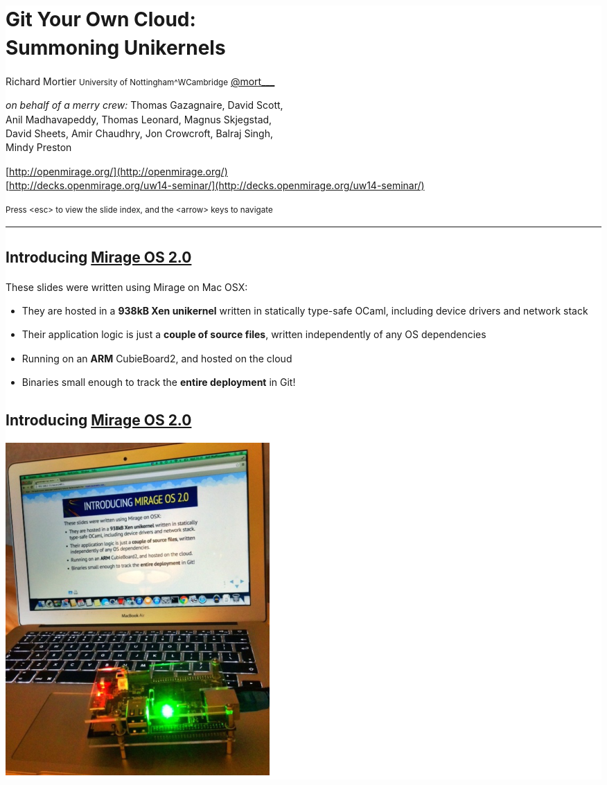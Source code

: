 

# Git Your Own Cloud:<br>Summoning Unikernels

Richard Mortier <small>University of Nottingham^WCambridge</small>
[@mort\_\_\_](http://twitter.com/mort___)

_on behalf of a merry crew:_ Thomas Gazagnaire, David Scott, <br>
Anil Madhavapeddy, Thomas Leonard, Magnus Skjegstad, <br>
David Sheets, Amir Chaudhry, Jon Crowcroft, Balraj Singh, <br>
Mindy Preston

[http://openmirage.org/](http://openmirage.org/)<br/>
[http://decks.openmirage.org/uw14-seminar/](http://decks.openmirage.org/uw14-seminar/)

<small>
  Press &lt;esc&gt; to view the slide index, and the &lt;arrow&gt; keys to
  navigate
</small>


----

## Introducing [Mirage OS 2.0](http://openmirage.org/)

These slides were written using Mirage on Mac OSX:

- They are hosted in a **938kB Xen unikernel** written in statically type-safe
  OCaml, including device drivers and network stack

- Their application logic is just a **couple of source files**, written
  independently of any OS dependencies

- Running on an **ARM** CubieBoard2, and hosted on the cloud

- Binaries small enough to track the **entire deployment** in Git!


## Introducing [Mirage OS 2.0](http://openmirage.org/)

<p class="stretch center">
  <img src="decks-on-arm.png" />
</p>